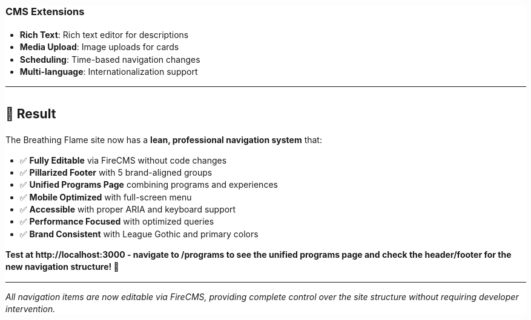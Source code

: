 ### **CMS Extensions**
- **Rich Text**: Rich text editor for descriptions
- **Media Upload**: Image uploads for cards
- **Scheduling**: Time-based navigation changes
- **Multi-language**: Internationalization support

---

## 🎉 **Result**

The Breathing Flame site now has a **lean, professional navigation system** that:

- ✅ **Fully Editable** via FireCMS without code changes
- ✅ **Pillarized Footer** with 5 brand-aligned groups
- ✅ **Unified Programs Page** combining programs and experiences
- ✅ **Mobile Optimized** with full-screen menu
- ✅ **Accessible** with proper ARIA and keyboard support
- ✅ **Performance Focused** with optimized queries
- ✅ **Brand Consistent** with League Gothic and primary colors

**Test at http://localhost:3000 - navigate to /programs to see the unified programs page and check the header/footer for the new navigation structure! 🚀**

---

*All navigation items are now editable via FireCMS, providing complete control over the site structure without requiring developer intervention.*

